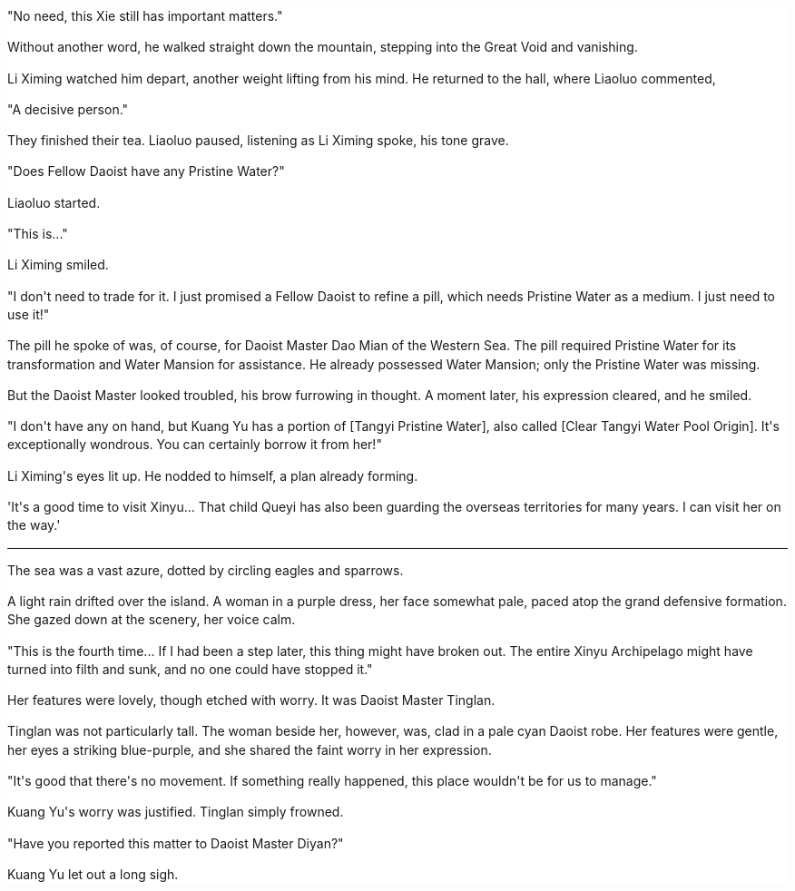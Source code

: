 "No need, this Xie still has important matters."

Without another word, he walked straight down the mountain, stepping into the Great Void and vanishing.

Li Ximing watched him depart, another weight lifting from his mind. He returned to the hall, where Liaoluo commented,

"A decisive person."

They finished their tea. Liaoluo paused, listening as Li Ximing spoke, his tone grave.

"Does Fellow Daoist have any Pristine Water?"

Liaoluo started.

"This is..."

Li Ximing smiled.

"I don't need to trade for it. I just promised a Fellow Daoist to refine a pill, which needs Pristine Water as a medium. I just need to use it!"

The pill he spoke of was, of course, for Daoist Master Dao Mian of the Western Sea. The pill required Pristine Water for its transformation and Water Mansion for assistance. He already possessed Water Mansion; only the Pristine Water was missing.

But the Daoist Master looked troubled, his brow furrowing in thought. A moment later, his expression cleared, and he smiled.

"I don't have any on hand, but Kuang Yu has a portion of [Tangyi Pristine Water], also called [Clear Tangyi Water Pool Origin]. It's exceptionally wondrous. You can certainly borrow it from her!"

Li Ximing's eyes lit up. He nodded to himself, a plan already forming.

'It's a good time to visit Xinyu... That child Queyi has also been guarding the overseas territories for many years. I can visit her on the way.'

---

The sea was a vast azure, dotted by circling eagles and sparrows.

A light rain drifted over the island. A woman in a purple dress, her face somewhat pale, paced atop the grand defensive formation. She gazed down at the scenery, her voice calm.

"This is the fourth time... If I had been a step later, this thing might have broken out. The entire Xinyu Archipelago might have turned into filth and sunk, and no one could have stopped it."

Her features were lovely, though etched with worry. It was Daoist Master Tinglan.

Tinglan was not particularly tall. The woman beside her, however, was, clad in a pale cyan Daoist robe. Her features were gentle, her eyes a striking blue-purple, and she shared the faint worry in her expression.

"It's good that there's no movement. If something really happened, this place wouldn't be for us to manage."

Kuang Yu's worry was justified. Tinglan simply frowned.

"Have you reported this matter to Daoist Master Diyan?"

Kuang Yu let out a long sigh.
